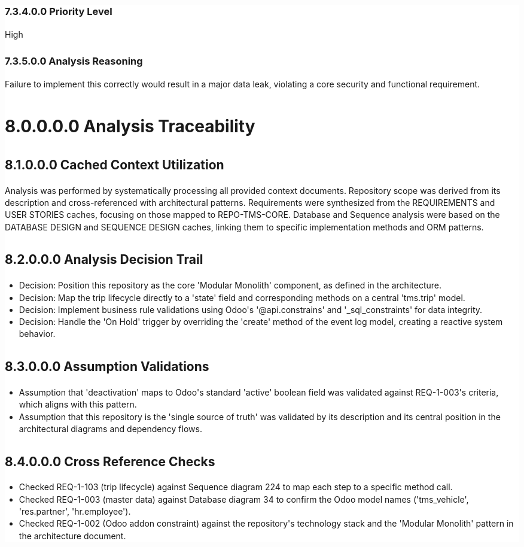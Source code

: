 ### 7.3.4.0.0 Priority Level

High

### 7.3.5.0.0 Analysis Reasoning

Failure to implement this correctly would result in a major data leak, violating a core security and functional requirement.

# 8.0.0.0.0 Analysis Traceability

## 8.1.0.0.0 Cached Context Utilization

Analysis was performed by systematically processing all provided context documents. Repository scope was derived from its description and cross-referenced with architectural patterns. Requirements were synthesized from the REQUIREMENTS and USER STORIES caches, focusing on those mapped to REPO-TMS-CORE. Database and Sequence analysis were based on the DATABASE DESIGN and SEQUENCE DESIGN caches, linking them to specific implementation methods and ORM patterns.

## 8.2.0.0.0 Analysis Decision Trail

- Decision: Position this repository as the core 'Modular Monolith' component, as defined in the architecture.
- Decision: Map the trip lifecycle directly to a 'state' field and corresponding methods on a central 'tms.trip' model.
- Decision: Implement business rule validations using Odoo's '@api.constrains' and '_sql_constraints' for data integrity.
- Decision: Handle the 'On Hold' trigger by overriding the 'create' method of the event log model, creating a reactive system behavior.

## 8.3.0.0.0 Assumption Validations

- Assumption that 'deactivation' maps to Odoo's standard 'active' boolean field was validated against REQ-1-003's criteria, which aligns with this pattern.
- Assumption that this repository is the 'single source of truth' was validated by its description and its central position in the architectural diagrams and dependency flows.

## 8.4.0.0.0 Cross Reference Checks

- Checked REQ-1-103 (trip lifecycle) against Sequence diagram 224 to map each step to a specific method call.
- Checked REQ-1-003 (master data) against Database diagram 34 to confirm the Odoo model names ('tms_vehicle', 'res.partner', 'hr.employee').
- Checked REQ-1-002 (Odoo addon constraint) against the repository's technology stack and the 'Modular Monolith' pattern in the architecture document.

